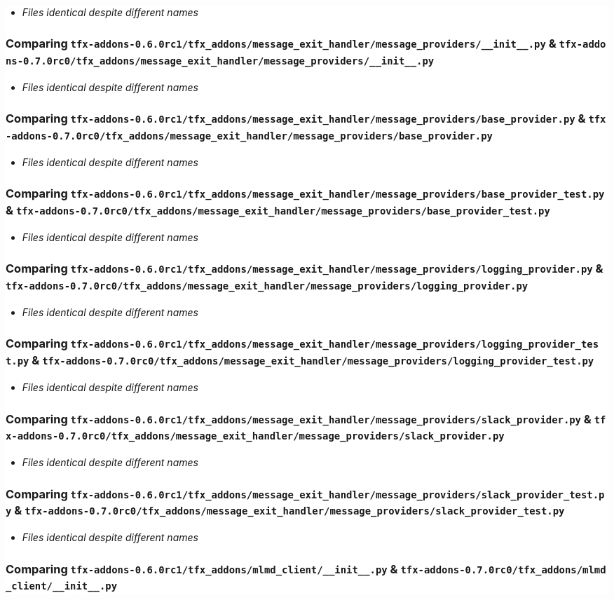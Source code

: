 * *Files identical despite different names*

### Comparing `tfx-addons-0.6.0rc1/tfx_addons/message_exit_handler/message_providers/__init__.py` & `tfx-addons-0.7.0rc0/tfx_addons/message_exit_handler/message_providers/__init__.py`

 * *Files identical despite different names*

### Comparing `tfx-addons-0.6.0rc1/tfx_addons/message_exit_handler/message_providers/base_provider.py` & `tfx-addons-0.7.0rc0/tfx_addons/message_exit_handler/message_providers/base_provider.py`

 * *Files identical despite different names*

### Comparing `tfx-addons-0.6.0rc1/tfx_addons/message_exit_handler/message_providers/base_provider_test.py` & `tfx-addons-0.7.0rc0/tfx_addons/message_exit_handler/message_providers/base_provider_test.py`

 * *Files identical despite different names*

### Comparing `tfx-addons-0.6.0rc1/tfx_addons/message_exit_handler/message_providers/logging_provider.py` & `tfx-addons-0.7.0rc0/tfx_addons/message_exit_handler/message_providers/logging_provider.py`

 * *Files identical despite different names*

### Comparing `tfx-addons-0.6.0rc1/tfx_addons/message_exit_handler/message_providers/logging_provider_test.py` & `tfx-addons-0.7.0rc0/tfx_addons/message_exit_handler/message_providers/logging_provider_test.py`

 * *Files identical despite different names*

### Comparing `tfx-addons-0.6.0rc1/tfx_addons/message_exit_handler/message_providers/slack_provider.py` & `tfx-addons-0.7.0rc0/tfx_addons/message_exit_handler/message_providers/slack_provider.py`

 * *Files identical despite different names*

### Comparing `tfx-addons-0.6.0rc1/tfx_addons/message_exit_handler/message_providers/slack_provider_test.py` & `tfx-addons-0.7.0rc0/tfx_addons/message_exit_handler/message_providers/slack_provider_test.py`

 * *Files identical despite different names*

### Comparing `tfx-addons-0.6.0rc1/tfx_addons/mlmd_client/__init__.py` & `tfx-addons-0.7.0rc0/tfx_addons/mlmd_client/__init__.py`
